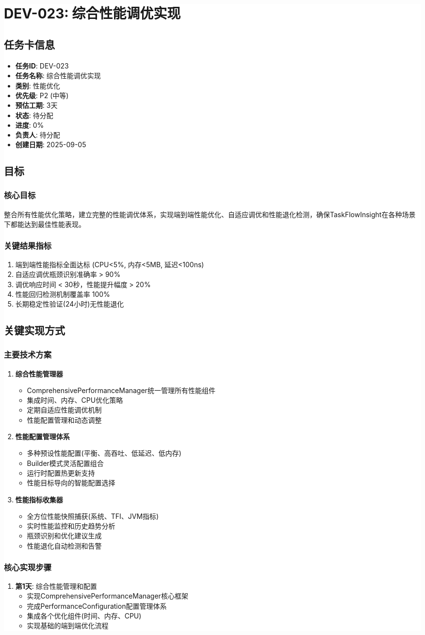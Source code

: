 # DEV-023: 综合性能调优实现

## 任务卡信息

- **任务ID**: DEV-023
- **任务名称**: 综合性能调优实现
- **类别**: 性能优化
- **优先级**: P2 (中等)
- **预估工期**: 3天
- **状态**: 待分配
- **进度**: 0%
- **负责人**: 待分配
- **创建日期**: 2025-09-05

## 目标

### 核心目标
整合所有性能优化策略，建立完整的性能调优体系，实现端到端性能优化、自适应调优和性能退化检测，确保TaskFlowInsight在各种场景下都能达到最佳性能表现。

### 关键结果指标
1. 端到端性能指标全面达标 (CPU<5%, 内存<5MB, 延迟<100ns)
2. 自适应调优瓶颈识别准确率 > 90%
3. 调优响应时间 < 30秒，性能提升幅度 > 20%
4. 性能回归检测机制覆盖率 100%
5. 长期稳定性验证(24小时)无性能退化

## 关键实现方式

### 主要技术方案
1. **综合性能管理器**
   - ComprehensivePerformanceManager统一管理所有性能组件
   - 集成时间、内存、CPU优化策略
   - 定期自适应性能调优机制
   - 性能配置管理和动态调整

2. **性能配置管理体系**
   - 多种预设性能配置(平衡、高吞吐、低延迟、低内存)
   - Builder模式灵活配置组合
   - 运行时配置热更新支持
   - 性能目标导向的智能配置选择

3. **性能指标收集器**
   - 全方位性能快照捕获(系统、TFI、JVM指标)
   - 实时性能监控和历史趋势分析
   - 瓶颈识别和优化建议生成
   - 性能退化自动检测和告警

### 核心实现步骤
1. **第1天**: 综合性能管理和配置
   - 实现ComprehensivePerformanceManager核心框架
   - 完成PerformanceConfiguration配置管理体系
   - 集成各个优化组件(时间、内存、CPU)
   - 实现基础的端到端优化流程
